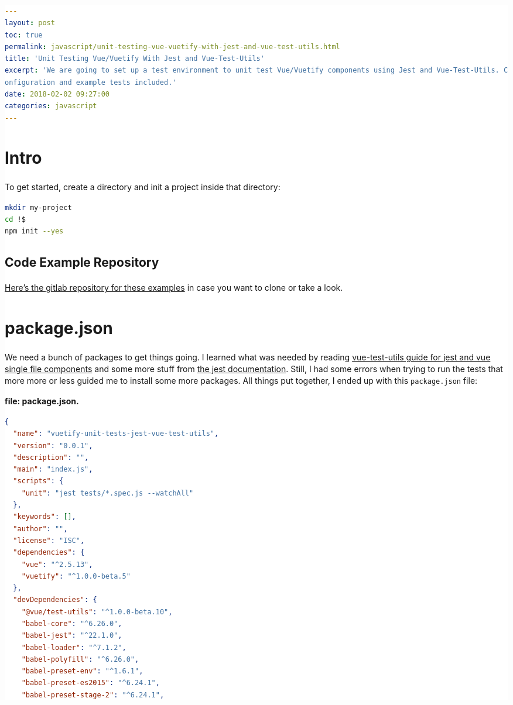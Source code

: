 ```yaml
---
layout: post
toc: true
permalink: javascript/unit-testing-vue-vuetify-with-jest-and-vue-test-utils.html
title: 'Unit Testing Vue/Vuetify With Jest and Vue-Test-Utils'
excerpt: 'We are going to set up a test environment to unit test Vue/Vuetify components using Jest and Vue-Test-Utils. Configuration and example tests included.'
date: 2018-02-02 09:27:00
categories: javascript
---
```


# Intro

To get started, create a directory and init a project inside that directory:

``` bash
mkdir my-project
cd !$
npm init --yes
```

## Code Example Repository

[Here’s the gitlab repository for these examples](https://gitlab.com/fernandobasso/vue-vuetify-unit-test-jest-vue-test-utils) in case you want to clone or take a look.

# package.json

We need a bunch of packages to get things going. I learned what was needed by reading [vue-test-utils guide for jest and vue single file components](https://vue-test-utils.vuejs.org/en/guides/testing-SFCs-with-jest.html) and some more stuff from [the jest documentation](https://facebook.github.io/jest/docs/en/getting-started.html#additional-configuration). Still, I had some errors when trying to run the tests that more more or less guided me to install some more packages. All things put together, I ended up with this `package.json` file:

**file: package.json.**

``` json
{
  "name": "vuetify-unit-tests-jest-vue-test-utils",
  "version": "0.0.1",
  "description": "",
  "main": "index.js",
  "scripts": {
    "unit": "jest tests/*.spec.js --watchAll"
  },
  "keywords": [],
  "author": "",
  "license": "ISC",
  "dependencies": {
    "vue": "^2.5.13",
    "vuetify": "^1.0.0-beta.5"
  },
  "devDependencies": {
    "@vue/test-utils": "^1.0.0-beta.10",
    "babel-core": "^6.26.0",
    "babel-jest": "^22.1.0",
    "babel-loader": "^7.1.2",
    "babel-polyfill": "^6.26.0",
    "babel-preset-env": "^1.6.1",
    "babel-preset-es2015": "^6.24.1",
    "babel-preset-stage-2": "^6.24.1",
```